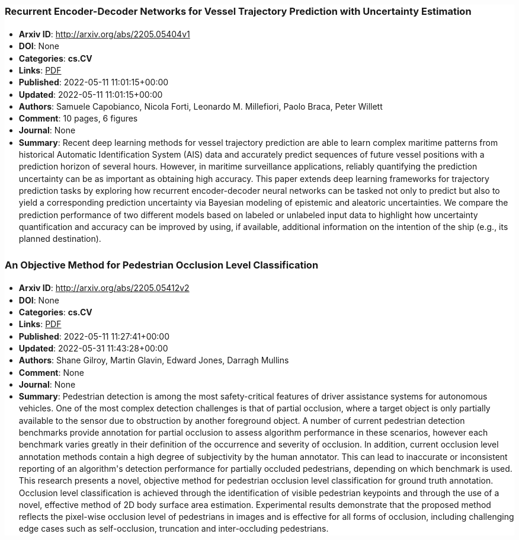 

### Recurrent Encoder-Decoder Networks for Vessel Trajectory Prediction with Uncertainty Estimation
- **Arxiv ID**: http://arxiv.org/abs/2205.05404v1
- **DOI**: None
- **Categories**: **cs.CV**
- **Links**: [PDF](http://arxiv.org/pdf/2205.05404v1)
- **Published**: 2022-05-11 11:01:15+00:00
- **Updated**: 2022-05-11 11:01:15+00:00
- **Authors**: Samuele Capobianco, Nicola Forti, Leonardo M. Millefiori, Paolo Braca, Peter Willett
- **Comment**: 10 pages, 6 figures
- **Journal**: None
- **Summary**: Recent deep learning methods for vessel trajectory prediction are able to learn complex maritime patterns from historical Automatic Identification System (AIS) data and accurately predict sequences of future vessel positions with a prediction horizon of several hours. However, in maritime surveillance applications, reliably quantifying the prediction uncertainty can be as important as obtaining high accuracy. This paper extends deep learning frameworks for trajectory prediction tasks by exploring how recurrent encoder-decoder neural networks can be tasked not only to predict but also to yield a corresponding prediction uncertainty via Bayesian modeling of epistemic and aleatoric uncertainties. We compare the prediction performance of two different models based on labeled or unlabeled input data to highlight how uncertainty quantification and accuracy can be improved by using, if available, additional information on the intention of the ship (e.g., its planned destination).



### An Objective Method for Pedestrian Occlusion Level Classification
- **Arxiv ID**: http://arxiv.org/abs/2205.05412v2
- **DOI**: None
- **Categories**: **cs.CV**
- **Links**: [PDF](http://arxiv.org/pdf/2205.05412v2)
- **Published**: 2022-05-11 11:27:41+00:00
- **Updated**: 2022-05-31 11:43:28+00:00
- **Authors**: Shane Gilroy, Martin Glavin, Edward Jones, Darragh Mullins
- **Comment**: None
- **Journal**: None
- **Summary**: Pedestrian detection is among the most safety-critical features of driver assistance systems for autonomous vehicles. One of the most complex detection challenges is that of partial occlusion, where a target object is only partially available to the sensor due to obstruction by another foreground object. A number of current pedestrian detection benchmarks provide annotation for partial occlusion to assess algorithm performance in these scenarios, however each benchmark varies greatly in their definition of the occurrence and severity of occlusion. In addition, current occlusion level annotation methods contain a high degree of subjectivity by the human annotator. This can lead to inaccurate or inconsistent reporting of an algorithm's detection performance for partially occluded pedestrians, depending on which benchmark is used. This research presents a novel, objective method for pedestrian occlusion level classification for ground truth annotation. Occlusion level classification is achieved through the identification of visible pedestrian keypoints and through the use of a novel, effective method of 2D body surface area estimation. Experimental results demonstrate that the proposed method reflects the pixel-wise occlusion level of pedestrians in images and is effective for all forms of occlusion, including challenging edge cases such as self-occlusion, truncation and inter-occluding pedestrians.
